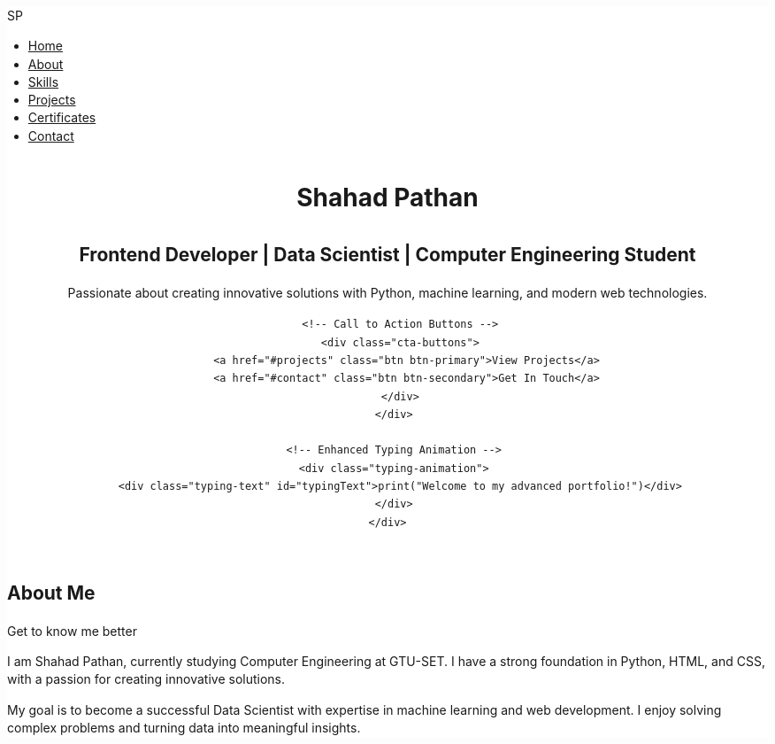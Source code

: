   
  <div class="particles" id="particles"></div>

  
  <div class="matrix-effect" id="matrixEffect"></div>

  
  <div class="python-animation" id="pythonAnimation"></div>


  
  <nav class="navbar">
    <div class="nav-container">
      <div class="nav-logo">
        <span class="logo-text">SP</span>
      </div>
      <ul class="nav-menu">
        <li><a href="#home" class="nav-link">Home</a></li>
        <li><a href="#about" class="nav-link">About</a></li>
        <li><a href="#skills" class="nav-link">Skills</a></li>
        <li><a href="#projects" class="nav-link">Projects</a></li>
        <li><a href="#certificates" class="nav-link">Certificates</a></li>
        <li><a href="#contact" class="nav-link">Contact</a></li>
      </ul>
      <div class="hamburger">
        <span class="bar"></span>
        <span class="bar"></span>
        <span class="bar"></span>
      </div>
    </div>
  </nav>

  <header id="home">
    <div class="hero-content">
      <div class="hero-text">
        <h1>Shahad Pathan</h1>
        <h2 class="hero-subtitle">Frontend Developer | Data Scientist | Computer Engineering Student</h2>
        <p class="hero-description">Passionate about creating innovative solutions with Python, machine learning, and
          modern web technologies.</p>


        <!-- Call to Action Buttons -->
        <div class="cta-buttons">
          <a href="#projects" class="btn btn-primary">View Projects</a>
          <a href="#contact" class="btn btn-secondary">Get In Touch</a>
        </div>
      </div>

      <!-- Enhanced Typing Animation -->
      <div class="typing-animation">
        <div class="typing-text" id="typingText">print("Welcome to my advanced portfolio!")</div>
      </div>
    </div>
  </header>

  <section id="about" class="about">
    <div class="section-header">
      <h2>About Me</h2>
      <div class="section-subtitle">Get to know me better</div>
    </div>
    <div class="about-content">
      <div class="about-text">
        <p>I am Shahad Pathan, currently studying Computer Engineering at GTU-SET. I have a strong foundation in Python,
          HTML, and CSS, with a passion for creating innovative solutions.</p>
        <p>My goal is to become a successful Data Scientist with expertise in machine learning and web development. I
          enjoy solving complex problems and turning data into meaningful insights.</p>